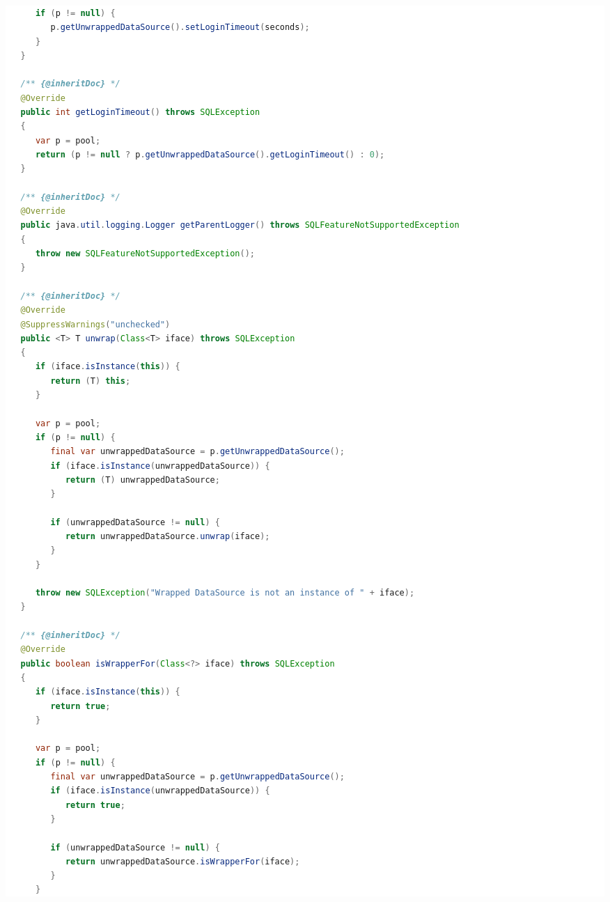 ```java
      if (p != null) {
         p.getUnwrappedDataSource().setLoginTimeout(seconds);
      }
   }

   /** {@inheritDoc} */
   @Override
   public int getLoginTimeout() throws SQLException
   {
      var p = pool;
      return (p != null ? p.getUnwrappedDataSource().getLoginTimeout() : 0);
   }

   /** {@inheritDoc} */
   @Override
   public java.util.logging.Logger getParentLogger() throws SQLFeatureNotSupportedException
   {
      throw new SQLFeatureNotSupportedException();
   }

   /** {@inheritDoc} */
   @Override
   @SuppressWarnings("unchecked")
   public <T> T unwrap(Class<T> iface) throws SQLException
   {
      if (iface.isInstance(this)) {
         return (T) this;
      }

      var p = pool;
      if (p != null) {
         final var unwrappedDataSource = p.getUnwrappedDataSource();
         if (iface.isInstance(unwrappedDataSource)) {
            return (T) unwrappedDataSource;
         }

         if (unwrappedDataSource != null) {
            return unwrappedDataSource.unwrap(iface);
         }
      }

      throw new SQLException("Wrapped DataSource is not an instance of " + iface);
   }

   /** {@inheritDoc} */
   @Override
   public boolean isWrapperFor(Class<?> iface) throws SQLException
   {
      if (iface.isInstance(this)) {
         return true;
      }

      var p = pool;
      if (p != null) {
         final var unwrappedDataSource = p.getUnwrappedDataSource();
         if (iface.isInstance(unwrappedDataSource)) {
            return true;
         }

         if (unwrappedDataSource != null) {
            return unwrappedDataSource.isWrapperFor(iface);
         }
      }
```